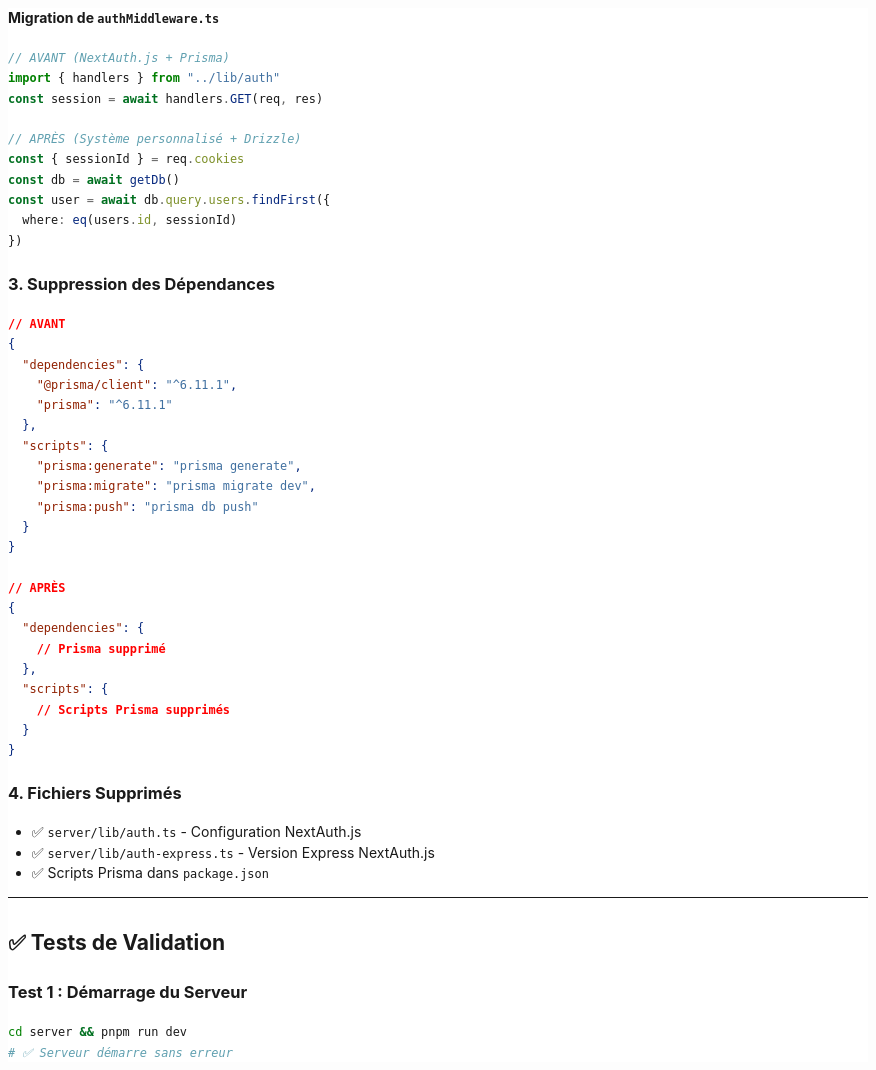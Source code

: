 #### **Migration de `authMiddleware.ts`**
```typescript
// AVANT (NextAuth.js + Prisma)
import { handlers } from "../lib/auth"
const session = await handlers.GET(req, res)

// APRÈS (Système personnalisé + Drizzle)
const { sessionId } = req.cookies
const db = await getDb()
const user = await db.query.users.findFirst({
  where: eq(users.id, sessionId)
})
```

### **3. Suppression des Dépendances**
```json
// AVANT
{
  "dependencies": {
    "@prisma/client": "^6.11.1",
    "prisma": "^6.11.1"
  },
  "scripts": {
    "prisma:generate": "prisma generate",
    "prisma:migrate": "prisma migrate dev",
    "prisma:push": "prisma db push"
  }
}

// APRÈS
{
  "dependencies": {
    // Prisma supprimé
  },
  "scripts": {
    // Scripts Prisma supprimés
  }
}
```

### **4. Fichiers Supprimés**
- ✅ `server/lib/auth.ts` - Configuration NextAuth.js
- ✅ `server/lib/auth-express.ts` - Version Express NextAuth.js
- ✅ Scripts Prisma dans `package.json`

---

## ✅ Tests de Validation

### **Test 1 : Démarrage du Serveur**
```bash
cd server && pnpm run dev
# ✅ Serveur démarre sans erreur
```
